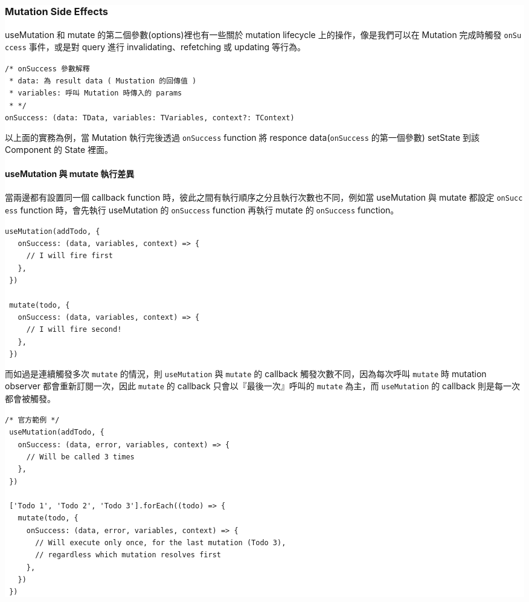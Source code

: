 ### Mutation Side Effects

useMutation 和 mutate 的第二個參數(options)裡也有一些關於 mutation lifecycle 上的操作，像是我們可以在 Mutation 完成時觸發 `onSuccess` 事件，或是對 query 進行 invalidating、refetching 或 updating 等行為。

```javascript=
/* onSuccess 參數解釋
 * data: 為 result data ( Mustation 的回傳值 )
 * variables: 呼叫 Mutation 時傳入的 params
 * */
onSuccess: (data: TData, variables: TVariables, context?: TContext)
```

以上面的實務為例，當 Mutation 執行完後透過 `onSuccess` function 將 responce data(`onSuccess` 的第一個參數) setState 到該 Component 的 State 裡面。

#### useMutation 與 mutate 執行差異

當兩邊都有設置同一個 callback function 時，彼此之間有執行順序之分且執行次數也不同，例如當 useMutation 與 mutate 都設定 `onSuccess` function 時，會先執行 useMutation 的 `onSuccess` function 再執行 mutate 的 `onSuccess` function。

```javascript=
useMutation(addTodo, {
   onSuccess: (data, variables, context) => {
     // I will fire first
   },
 })

 mutate(todo, {
   onSuccess: (data, variables, context) => {
     // I will fire second!
   },
 })
```

而如過是連續觸發多次 `mutate` 的情況，則 `useMutation` 與 `mutate` 的 callback 觸發次數不同，因為每次呼叫 `mutate` 時 mutation observer 都會重新訂閱一次，因此 `mutate` 的 callback 只會以『最後一次』呼叫的 `mutate` 為主，而 `useMutation` 的 callback 則是每一次都會被觸發。

```javascript=
/* 官方範例 */
 useMutation(addTodo, {
   onSuccess: (data, error, variables, context) => {
     // Will be called 3 times
   },
 })

 ['Todo 1', 'Todo 2', 'Todo 3'].forEach((todo) => {
   mutate(todo, {
     onSuccess: (data, error, variables, context) => {
       // Will execute only once, for the last mutation (Todo 3),
       // regardless which mutation resolves first
     },
   })
 })
```
